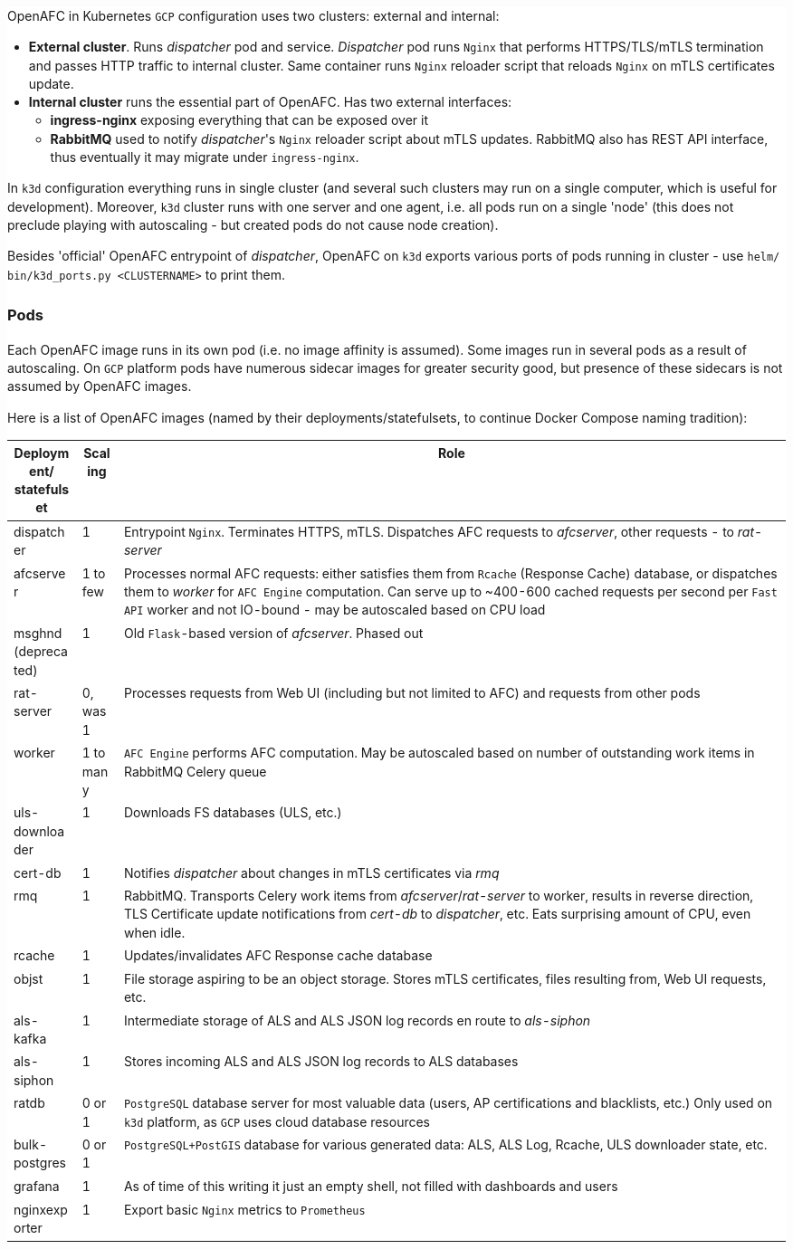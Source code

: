 OpenAFC in Kubernetes `GCP` configuration uses two clusters: external and internal:
- **External cluster**. Runs *dispatcher* pod and service. *Dispatcher* pod runs `Nginx` that performs HTTPS/TLS/mTLS termination and passes HTTP traffic to internal cluster. Same container runs `Nginx` reloader script that reloads `Nginx` on mTLS certificates update.
- **Internal cluster** runs the essential part of OpenAFC. Has two external interfaces:
  - **ingress-nginx** exposing everything that can be exposed over it
  - **RabbitMQ** used to notify *dispatcher*'s `Nginx` reloader script about mTLS updates. RabbitMQ also has REST API interface, thus eventually it may migrate under `ingress-nginx`.

In `k3d` configuration everything runs in single cluster (and several such clusters may run on a single computer, which is useful for development).
Moreover, `k3d` cluster runs with one server and one agent, i.e. all pods run on a single 'node' (this does not preclude playing with autoscaling - but created pods do not cause node creation).

Besides 'official' OpenAFC entrypoint of *dispatcher*, OpenAFC on `k3d` exports various ports of pods running in cluster - use `helm/bin/k3d_ports.py <CLUSTERNAME>` to print them.


### Pods <a name="pods">
Each OpenAFC image runs in its own pod (i.e. no image affinity is assumed). Some images run in several pods as a result of autoscaling. On `GCP` platform pods have numerous sidecar images for greater security good, but presence of these sidecars is not assumed by OpenAFC images.

Here is a list of OpenAFC images (named by their deployments/statefulsets, to continue Docker Compose naming tradition):

|Deployment/<br>statefulset|Scaling|Role|
|--------------------------|------|-----|
|dispatcher|1|Entrypoint `Nginx`. Terminates HTTPS, mTLS. Dispatches AFC requests to *afcserver*, other requests - to *rat-server*|
|afcserver|1 to few|Processes normal AFC requests: either satisfies them from `Rcache` (Response Cache) database, or dispatches them to *worker* for `AFC Engine` computation. Can serve up to ~400-600 cached requests per second per `FastAPI` worker and not IO-bound - may be autoscaled based on CPU load|
|msghnd (deprecated)|1|Old `Flask`-based version of *afcserver*. Phased out|
|rat-server|0, was 1|Processes requests from Web UI (including but not limited to AFC) and requests from other pods|
|worker|1 to many|`AFC Engine` performs AFC computation. May be autoscaled based on number of outstanding work items in RabbitMQ Celery queue|
|uls-downloader|1|Downloads FS databases (ULS, etc.)|
|cert-db|1|Notifies *dispatcher* about changes in mTLS certificates via *rmq*|
|rmq|1|RabbitMQ. Transports Celery work items from *afcserver*/*rat-server* to worker, results in reverse direction, TLS Certificate update notifications from *cert-db* to *dispatcher*, etc. Eats surprising amount of CPU, even when idle.|
|rcache|1|Updates/invalidates AFC Response cache database|
|objst|1|File storage aspiring to be an object storage. Stores mTLS certificates, files resulting from, Web UI requests, etc.|
|als-kafka|1|Intermediate storage of ALS and ALS JSON log records en route to *als-siphon*|
|als-siphon|1|Stores incoming ALS and ALS JSON log records to ALS databases|
|ratdb|0 or 1|`PostgreSQL` database server for most valuable data (users, AP certifications and blacklists, etc.) Only used on `k3d` platform, as `GCP` uses cloud database resources|
|bulk-postgres|0 or 1|`PostgreSQL+PostGIS` database for various generated data: ALS, ALS Log, Rcache, ULS downloader state, etc.|
|grafana|1|As of time of this writing it just an empty shell, not filled with dashboards and users|
|nginxexporter|1|Export basic `Nginx` metrics to `Prometheus`|
